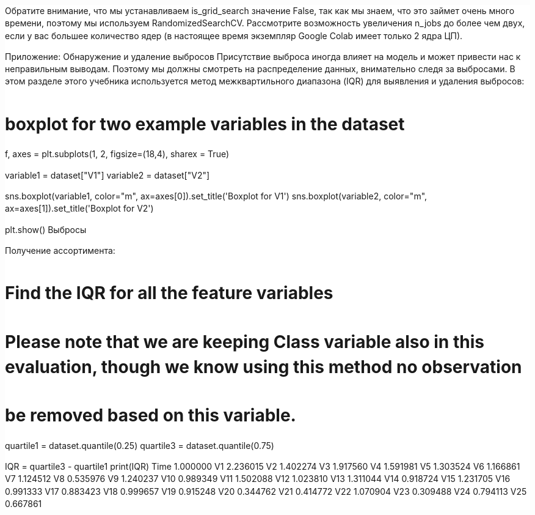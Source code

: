 Обратите внимание, что мы устанавливаем is_grid_search значение False, так как мы знаем, что это займет очень много времени, поэтому мы используем RandomizedSearchCV. Рассмотрите возможность увеличения n_jobs до более чем двух, если у вас большее количество ядер (в настоящее время экземпляр Google Colab имеет только 2 ядра ЦП).

Приложение: Обнаружение и удаление выбросов
Присутствие выброса иногда влияет на модель и может привести нас к неправильным выводам. Поэтому мы должны смотреть на распределение данных, внимательно следя за выбросами. В этом разделе этого учебника используется метод межквартильного диапазона (IQR) для выявления и удаления выбросов:

# boxplot for two example variables in the dataset

f, axes = plt.subplots(1, 2, figsize=(18,4), sharex = True)

variable1 = dataset["V1"]
variable2 = dataset["V2"]

sns.boxplot(variable1, color="m", ax=axes[0]).set_title('Boxplot for V1')
sns.boxplot(variable2, color="m", ax=axes[1]).set_title('Boxplot for V2')

plt.show()
Выбросы

Получение ассортимента:

# Find the IQR for all the feature variables
# Please note that we are keeping Class variable also in this evaluation, though we know using this method no observation
# be removed based on this variable.

quartile1 = dataset.quantile(0.25)
quartile3 = dataset.quantile(0.75)

IQR = quartile3 - quartile1
print(IQR)
Time      1.000000
V1        2.236015
V2        1.402274
V3        1.917560
V4        1.591981
V5        1.303524
V6        1.166861
V7        1.124512
V8        0.535976
V9        1.240237
V10       0.989349
V11       1.502088
V12       1.023810
V13       1.311044
V14       0.918724
V15       1.231705
V16       0.991333
V17       0.883423
V18       0.999657
V19       0.915248
V20       0.344762
V21       0.414772
V22       1.070904
V23       0.309488
V24       0.794113
V25       0.667861
